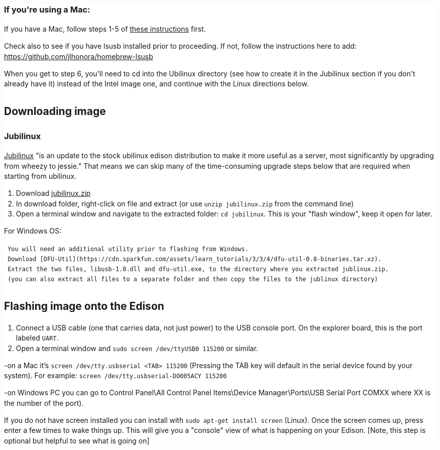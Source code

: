 ### If you're using a Mac:

If you have a Mac, follow steps 1-5 of [these instructions](https://software.intel.com/en-us/node/637974#manual-flash-process) first.  

Check also to see if you have lsusb installed prior to proceeding.  If not, follow the instructions here to add: https://github.com/jlhonora/homebrew-lsusb

When you get to step 6, you'll need to cd into the Ubilinux directory (see how to create it in the Jubilinux section if you don't already have it) instead of the Intel image one, and continue with the Linux directions below.


## Downloading image

### Jubilinux
[Jubilinux](http://www.robinkirkman.com/jubilinux/) "is an update to the stock ubilinux edison distribution to make it more useful as a server, most significantly by upgrading from wheezy to jessie."  That means we can skip many of the time-consuming upgrade steps below that are required when starting from ubilinux.

  1. Download [jubilinux.zip](http://www.robinkirkman.com/jubilinux/jubilinux.zip)
  2. In download folder, right-click on file and extract (or use `unzip jubilinux.zip` from the command line)
  3. Open a terminal window and navigate to the extracted folder: `cd jubilinux`.  This is your "flash window", keep it open for later.
  
  For Windows OS:
  
     You will need an additional utility prior to flashing from Windows. 
     Download [DFU-Util](https://cdn.sparkfun.com/assets/learn_tutorials/3/3/4/dfu-util-0.8-binaries.tar.xz).
     Extract the two files, libusb-1.0.dll and dfu-util.exe, to the directory where you extracted jublinux.zip.
     (you can also extract all files to a separate folder and then copy the files to the jublinux directory)

## Flashing image onto the Edison

  1. Connect a USB cable (one that carries data, not just power) to the USB console port. On the explorer board, this is the port labeled `UART`.  
  2. Open a terminal window and `sudo screen /dev/ttyUSB0 115200` or similar.
  
  -on a Mac it’s `screen /dev/tty.usbserial <TAB> 115200` (Pressing the TAB key will default in the serial device found by your system). For example: `screen /dev/tty.usbserial-DO005ACY 115200`
  
  -on Windows PC you can go to Control Panel\All Control Panel Items\Device Manager\Ports\USB Serial Port COMXX where XX is the number of the port).  
  
  If you do not have screen installed you can install with ```sudo apt-get install screen``` (Linux). Once the screen comes up, press enter a few times to wake things up. This will give you a "console" view of what is happening on your Edison. [Note, this step is optional but helpful to see what is going on]
  